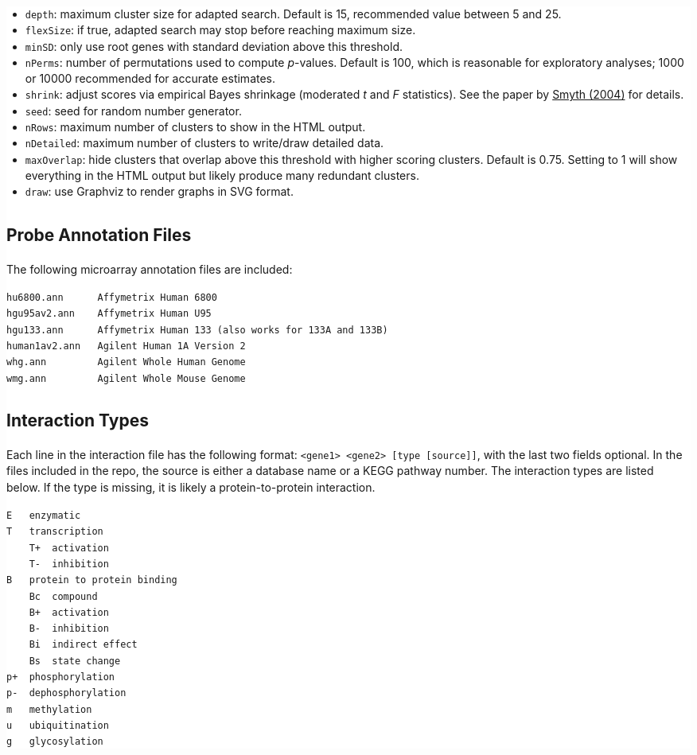 - `depth`: maximum cluster size for adapted search.
Default is 15, recommended value between 5 and 25.
- `flexSize`: if true, adapted search may stop before reaching maximum size.
- `minSD`: only use root genes with standard deviation above this threshold.
- `nPerms`: number of permutations used to compute *p*-values. Default is 100,
which is reasonable for exploratory analyses; 1000 or 10000 recommended for accurate estimates.
- `shrink`: adjust scores via empirical Bayes shrinkage (moderated *t* and *F* statistics).
See the paper by [Smyth (2004)](https://gksmyth.github.io/pubs/ebayes.pdf) for details.
- `seed`: seed for random number generator.
- `nRows`: maximum number of clusters to show in the HTML output.
- `nDetailed`: maximum number of clusters to write/draw detailed data.
- `maxOverlap`: hide clusters that overlap above this threshold with higher scoring clusters.
Default is 0.75. Setting to 1 will show
everything in the HTML output but likely produce many redundant clusters.
- `draw`: use Graphviz to render graphs in SVG format.

## Probe Annotation Files

The following microarray annotation files are included:

```
hu6800.ann      Affymetrix Human 6800
hgu95av2.ann    Affymetrix Human U95
hgu133.ann      Affymetrix Human 133 (also works for 133A and 133B)
human1av2.ann   Agilent Human 1A Version 2
whg.ann         Agilent Whole Human Genome
wmg.ann         Agilent Whole Mouse Genome
```

## Interaction Types

Each line in the interaction file has the following format: `<gene1> <gene2> [type [source]]`, with the last two fields optional.
In the files included in the repo, the source is either a database name or a KEGG pathway number.
The interaction types are listed below. If the type is missing, it is likely a protein-to-protein interaction.

```
E   enzymatic
T   transcription
    T+  activation
    T-  inhibition
B   protein to protein binding
    Bc  compound
    B+  activation
    B-  inhibition
    Bi  indirect effect
    Bs  state change
p+  phosphorylation
p-  dephosphorylation
m   methylation
u   ubiquitination
g   glycosylation
```
